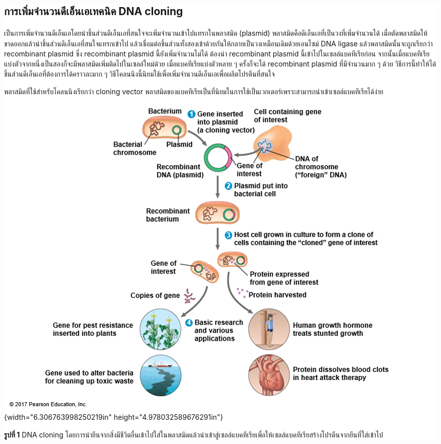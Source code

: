 ## การเพิ่มจำนวนดีเอ็นเอเทคนิค DNA cloning

เป็นการเพิ่มจำนวนดีเอ็นเอโดยนำชิ้นส่วนดีเอ็นเอที่สนใจจะเพิ่มจำนวนเข้าไปแทรกในพลาสมิด
(plasmid) พลาสมิดคือดีเอ็นเอที่เป็นวงที่เพิ่มจำนวนได้
เมื่อตัดพลาสมิดให้ขาดออกแล้วนำชิ้นส่วนดีเอ็นเอที่สนใจแทรกเข้าไป
แล้วเชื่อมต่อชิ้นส่วนทั้งสองเข้าด้วยกันให้กลายเป็นวงเหมือนเดิมด้วยเอนไซม์ DNA ligase
แล้วพลาสมิดนั้นจะถูกเรียกว่า recombinant plasmid ซึ่ง recombinant plasmid
นี้ยังเพิ่มจำนวนไม่ได้ ต้องนำ recombinant plasmid นี้เข้าไปในเซลล์แบคทีเรียก่อน
จากนั้นเมื่อแบคทีเรียแบ่งตัวจากหนึ่งเป็นสองก็จะมีพลาสมิดเพิ่มติดไปในเซลล์ใหม่ด้วย
เมื่อแบคทีเรียแบ่งตัวหลาย ๆ ครั้งก็จะได้ recombinant plasmid ที่มีจำนวนมาก ๆ ด้วย
วิธีการนี้ทำให้ได้ชิ้นส่วนดีเอ็นเอที่ต้องการได้คราวละมาก ๆ
วิธีโคลนนิงนี้นิยมใช้เพื่อเพิ่มจำนวนดีเอ็นเอเพื่อผลิตโปรตีนที่สนใจ

พลาสมิดที่ใช้สำหรับโคลนนิงเรียกว่า cloning vector
พลาสมิดของแบคทีเรียเป็นที่นิยมในการใช้เป็นเวกเตอร์เพราะสามารถนำเข้าเซลล์แบคทีเรียได้ง่าย

![](images/media/image57.png){width="6.306763998250219in"
height="4.978032589676291in"}

**รูปที่ 1** DNA cloning
โดยการนำยีนจากสิ่งมีชีวิตอื่นเข้าไปใส่ในพลาสมิดแล้วนำเข้าสู่เซลล์แบคทีเรียเพื่อให้เซลล์แบคทีเรียสร้างโปรตีนจากยีนที่ใส่เข้าไป
